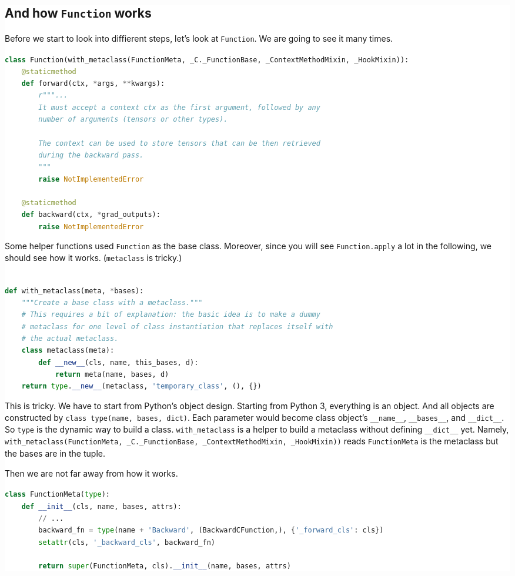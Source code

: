 ## And how `Function` works

Before we start to look into diffierent steps, let’s look at `Function`. We are going to see it many times.

```python
class Function(with_metaclass(FunctionMeta, _C._FunctionBase, _ContextMethodMixin, _HookMixin)):
    @staticmethod
    def forward(ctx, *args, **kwargs):
        r"""...
        It must accept a context ctx as the first argument, followed by any
        number of arguments (tensors or other types).

        The context can be used to store tensors that can be then retrieved
        during the backward pass.
        """
        raise NotImplementedError

    @staticmethod
    def backward(ctx, *grad_outputs):
        raise NotImplementedError
```

Some helper functions used `Function` as the base class. Moreover, since you will see `Function.apply` a lot in the following, we should see how it works. (`metaclass` is tricky.)

```python

def with_metaclass(meta, *bases):
    """Create a base class with a metaclass."""
    # This requires a bit of explanation: the basic idea is to make a dummy
    # metaclass for one level of class instantiation that replaces itself with
    # the actual metaclass.
    class metaclass(meta):
        def __new__(cls, name, this_bases, d):
            return meta(name, bases, d)
    return type.__new__(metaclass, 'temporary_class', (), {})
```

This is tricky. We have to start from Python’s object design. Starting from Python 3, everything is an object. And all objects are constructed by `class type(name, bases, dict)`. Each parameter would become class object’s `__name__`, `__bases__`, and `__dict__`. So `type` is the dynamic way to build a class. `with_metaclass` is a helper to build a metaclass without defining `__dict__` yet. Namely, `with_metaclass(FunctionMeta, _C._FunctionBase, _ContextMethodMixin, _HookMixin))` reads `FunctionMeta` is the metaclass but the bases are in the tuple.

Then we are not far away from how it works.

```python
class FunctionMeta(type):
    def __init__(cls, name, bases, attrs):
        // ...
        backward_fn = type(name + 'Backward', (BackwardCFunction,), {'_forward_cls': cls})
        setattr(cls, '_backward_cls', backward_fn)

        return super(FunctionMeta, cls).__init__(name, bases, attrs)

```
